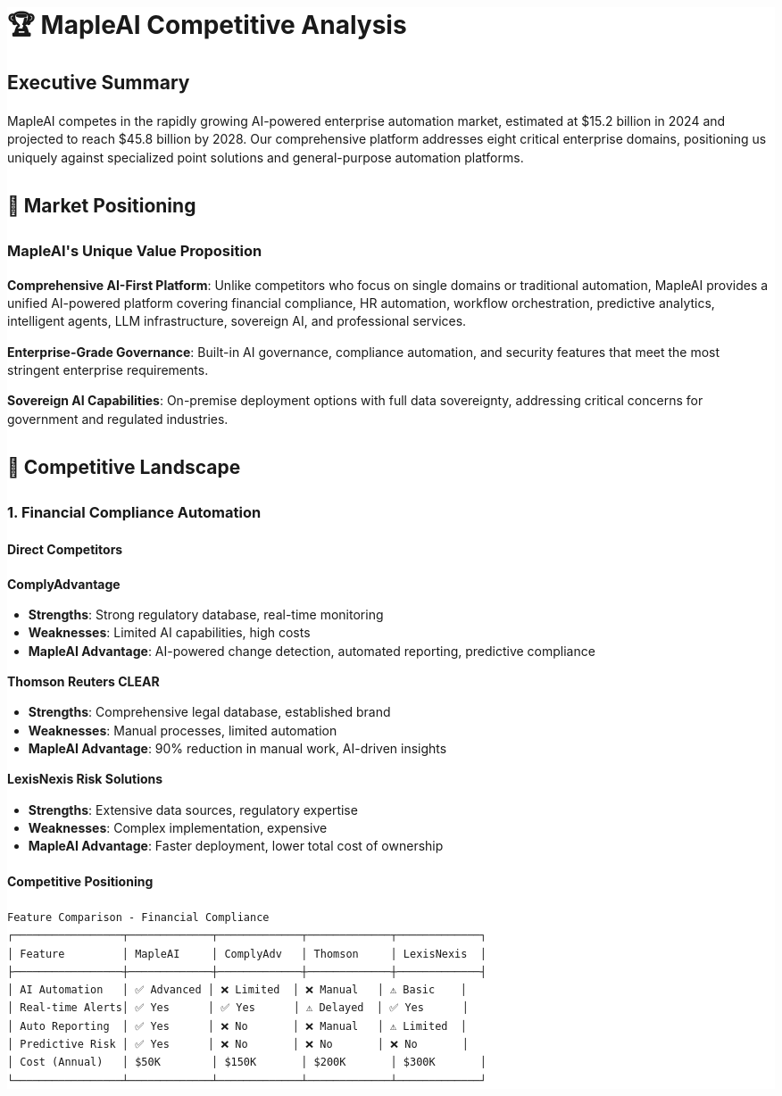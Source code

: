 # 🏆 MapleAI Competitive Analysis

## Executive Summary

MapleAI competes in the rapidly growing AI-powered enterprise automation market, estimated at $15.2 billion in 2024 and projected to reach $45.8 billion by 2028. Our comprehensive platform addresses eight critical enterprise domains, positioning us uniquely against specialized point solutions and general-purpose automation platforms.

## 🎯 Market Positioning

### MapleAI's Unique Value Proposition

**Comprehensive AI-First Platform**: Unlike competitors who focus on single domains or traditional automation, MapleAI provides a unified AI-powered platform covering financial compliance, HR automation, workflow orchestration, predictive analytics, intelligent agents, LLM infrastructure, sovereign AI, and professional services.

**Enterprise-Grade Governance**: Built-in AI governance, compliance automation, and security features that meet the most stringent enterprise requirements.

**Sovereign AI Capabilities**: On-premise deployment options with full data sovereignty, addressing critical concerns for government and regulated industries.

## 🏢 Competitive Landscape

### 1. Financial Compliance Automation

#### Direct Competitors

**ComplyAdvantage**
- **Strengths**: Strong regulatory database, real-time monitoring
- **Weaknesses**: Limited AI capabilities, high costs
- **MapleAI Advantage**: AI-powered change detection, automated reporting, predictive compliance

**Thomson Reuters CLEAR**
- **Strengths**: Comprehensive legal database, established brand
- **Weaknesses**: Manual processes, limited automation
- **MapleAI Advantage**: 90% reduction in manual work, AI-driven insights

**LexisNexis Risk Solutions**
- **Strengths**: Extensive data sources, regulatory expertise
- **Weaknesses**: Complex implementation, expensive
- **MapleAI Advantage**: Faster deployment, lower total cost of ownership

#### Competitive Positioning
```
Feature Comparison - Financial Compliance
┌─────────────────┬─────────────┬─────────────┬─────────────┬─────────────┐
│ Feature         │ MapleAI     │ ComplyAdv   │ Thomson     │ LexisNexis  │
├─────────────────┼─────────────┼─────────────┼─────────────┼─────────────┤
│ AI Automation   │ ✅ Advanced │ ❌ Limited  │ ❌ Manual   │ ⚠️ Basic    │
│ Real-time Alerts│ ✅ Yes      │ ✅ Yes      │ ⚠️ Delayed  │ ✅ Yes      │
│ Auto Reporting  │ ✅ Yes      │ ❌ No       │ ❌ Manual   │ ⚠️ Limited  │
│ Predictive Risk │ ✅ Yes      │ ❌ No       │ ❌ No       │ ❌ No       │
│ Cost (Annual)   │ $50K        │ $150K       │ $200K       │ $300K       │
└─────────────────┴─────────────┴─────────────┴─────────────┴─────────────┘
```

